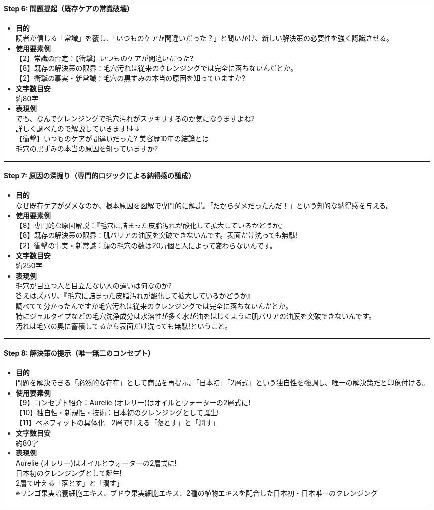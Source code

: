 
#### Step 6: 問題提起（既存ケアの常識破壊）
- **目的**  
読者が信じる「常識」を覆し、「いつものケアが間違いだった？」と問いかけ、新しい解決策の必要性を強く認識させる。
- **使用要素例**  
【2】常識の否定：【衝撃】いつものケアが間違いだった?  
【8】既存の解決策の限界：毛穴汚れは従来のクレンジングでは完全に落ちないんだとか。  
【2】衝撃の事実・新常識：毛穴の黒ずみの本当の原因を知っていますか?
- **文字数目安**  
約80字
- **表現例**  
でも、なんでクレンジングで毛穴汚れがスッキリするのか気になりますよね?  
詳しく調べたので解説していきます!↓↓  
【衝撃】いつものケアが間違いだった? 美容歴10年の結論とは  
毛穴の黒ずみの本当の原因を知っていますか?

---

#### Step 7: 原因の深掘り（専門的ロジックによる納得感の醸成）
- **目的**  
なぜ既存ケアがダメなのか、根本原因を図解で専門的に解説。「だからダメだったんだ！」という知的な納得感を与える。
- **使用要素例**  
【8】専門的な原因解説：『毛穴に詰まった皮脂汚れが酸化して拡大しているかどうか』  
【8】既存の解決策の限界：肌バリアの油膜を突破できないんです。表面だけ洗っても無駄!  
【2】衝撃の事実・新常識：顔の毛穴の数は20万個と人によって変わらないんです。
- **文字数目安**  
約250字
- **表現例**  
毛穴が目立つ人と目立たない人の違いは何なのか?  
答えはズバリ、『毛穴に詰まった皮脂汚れが酸化して拡大しているかどうか』  
調べてて分かったんですが毛穴汚れは従来のクレンジングでは完全に落ちないんだとか。  
特にジェルタイプなどの毛穴洗浄成分は水溶性が多く水が油をはじくように肌バリアの油膜を突破できないんです。  
汚れは毛穴の奥に蓄積してるから表面だけ洗っても無駄!ということ。

---

#### Step 8: 解決策の提示（唯一無二のコンセプト）
- **目的**  
問題を解決できる「必然的な存在」として商品を再提示。「日本初」「2層式」という独自性を強調し、唯一の解決策だと印象付ける。
- **使用要素例**  
【9】コンセプト紹介：Aurelie (オレリー)はオイルとウォーターの2層式に!  
【10】独自性・新規性・技術：日本初のクレンジングとして誕生!  
【11】ベネフィットの具体化：2層で叶える「落とす」と「潤す」
- **文字数目安**  
約80字
- **表現例**  
Aurelie (オレリー)はオイルとウォーターの2層式に!  
日本初のクレンジングとして誕生!  
2層で叶える「落とす」と「潤す」  
※リンゴ果実培養細胞エキス、ブドウ果実細胞エキス、2種の植物エキスを配合した日本初・日本唯一のクレンジング

---
